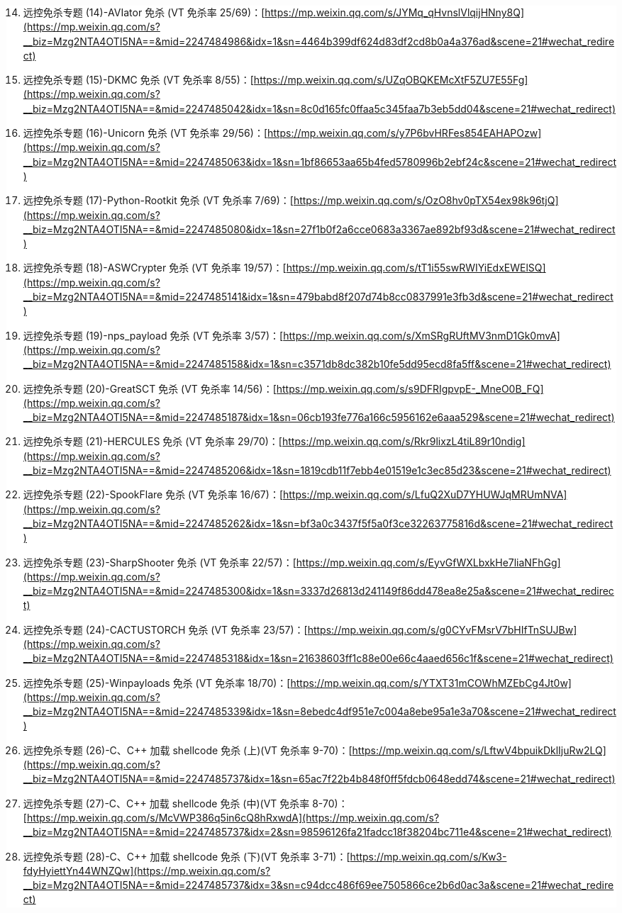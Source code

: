 14. 远控免杀专题 (14)-AVIator 免杀 (VT 免杀率 25/69)：[https://mp.weixin.qq.com/s/JYMq_qHvnslVlqijHNny8Q](https://mp.weixin.qq.com/s?__biz=Mzg2NTA4OTI5NA==&mid=2247484986&idx=1&sn=4464b399df624d83df2cd8b0a4a376ad&scene=21#wechat_redirect)

15. 远控免杀专题 (15)-DKMC 免杀 (VT 免杀率 8/55)：[https://mp.weixin.qq.com/s/UZqOBQKEMcXtF5ZU7E55Fg](https://mp.weixin.qq.com/s?__biz=Mzg2NTA4OTI5NA==&mid=2247485042&idx=1&sn=8c0d165fc0ffaa5c345faa7b3eb5dd04&scene=21#wechat_redirect)

16. 远控免杀专题 (16)-Unicorn 免杀 (VT 免杀率 29/56)：[https://mp.weixin.qq.com/s/y7P6bvHRFes854EAHAPOzw](https://mp.weixin.qq.com/s?__biz=Mzg2NTA4OTI5NA==&mid=2247485063&idx=1&sn=1bf86653aa65b4fed5780996b2ebf24c&scene=21#wechat_redirect)

17. 远控免杀专题 (17)-Python-Rootkit 免杀 (VT 免杀率 7/69)：[https://mp.weixin.qq.com/s/OzO8hv0pTX54ex98k96tjQ](https://mp.weixin.qq.com/s?__biz=Mzg2NTA4OTI5NA==&mid=2247485080&idx=1&sn=27f1b0f2a6cce0683a3367ae892bf93d&scene=21#wechat_redirect)

18. 远控免杀专题 (18)-ASWCrypter 免杀 (VT 免杀率 19/57)：[https://mp.weixin.qq.com/s/tT1i55swRWIYiEdxEWElSQ](https://mp.weixin.qq.com/s?__biz=Mzg2NTA4OTI5NA==&mid=2247485141&idx=1&sn=479babd8f207d74b8cc0837991e3fb3d&scene=21#wechat_redirect)

19. 远控免杀专题 (19)-nps_payload 免杀 (VT 免杀率 3/57)：[https://mp.weixin.qq.com/s/XmSRgRUftMV3nmD1Gk0mvA](https://mp.weixin.qq.com/s?__biz=Mzg2NTA4OTI5NA==&mid=2247485158&idx=1&sn=c3571db8dc382b10fe5dd95ecd8fa5ff&scene=21#wechat_redirect)

20. 远控免杀专题 (20)-GreatSCT 免杀 (VT 免杀率 14/56)：[https://mp.weixin.qq.com/s/s9DFRIgpvpE-_MneO0B_FQ](https://mp.weixin.qq.com/s?__biz=Mzg2NTA4OTI5NA==&mid=2247485187&idx=1&sn=06cb193fe776a166c5956162e6aaa529&scene=21#wechat_redirect)

21. 远控免杀专题 (21)-HERCULES 免杀 (VT 免杀率 29/70)：[https://mp.weixin.qq.com/s/Rkr9lixzL4tiL89r10ndig](https://mp.weixin.qq.com/s?__biz=Mzg2NTA4OTI5NA==&mid=2247485206&idx=1&sn=1819cdb11f7ebb4e01519e1c3ec85d23&scene=21#wechat_redirect)

22. 远控免杀专题 (22)-SpookFlare 免杀 (VT 免杀率 16/67)：[https://mp.weixin.qq.com/s/LfuQ2XuD7YHUWJqMRUmNVA](https://mp.weixin.qq.com/s?__biz=Mzg2NTA4OTI5NA==&mid=2247485262&idx=1&sn=bf3a0c3437f5f5a0f3ce32263775816d&scene=21#wechat_redirect)

23. 远控免杀专题 (23)-SharpShooter 免杀 (VT 免杀率 22/57)：[https://mp.weixin.qq.com/s/EyvGfWXLbxkHe7liaNFhGg](https://mp.weixin.qq.com/s?__biz=Mzg2NTA4OTI5NA==&mid=2247485300&idx=1&sn=3337d26813d241149f86dd478ea8e25a&scene=21#wechat_redirect)

24. 远控免杀专题 (24)-CACTUSTORCH 免杀 (VT 免杀率 23/57)：[https://mp.weixin.qq.com/s/g0CYvFMsrV7bHIfTnSUJBw](https://mp.weixin.qq.com/s?__biz=Mzg2NTA4OTI5NA==&mid=2247485318&idx=1&sn=21638603ff1c88e00e66c4aaed656c1f&scene=21#wechat_redirect)

25. 远控免杀专题 (25)-Winpayloads 免杀 (VT 免杀率 18/70)：[https://mp.weixin.qq.com/s/YTXT31mCOWhMZEbCg4Jt0w](https://mp.weixin.qq.com/s?__biz=Mzg2NTA4OTI5NA==&mid=2247485339&idx=1&sn=8ebedc4df951e7c004a8ebe95a1e3a70&scene=21#wechat_redirect)

26. 远控免杀专题 (26)-C、C++ 加载 shellcode 免杀 (上)(VT 免杀率 9-70)：[https://mp.weixin.qq.com/s/LftwV4bpuikDklIjuRw2LQ](https://mp.weixin.qq.com/s?__biz=Mzg2NTA4OTI5NA==&mid=2247485737&idx=1&sn=65ac7f22b4b848f0ff5fdcb0648edd74&scene=21#wechat_redirect)

27. 远控免杀专题 (27)-C、C++ 加载 shellcode 免杀 (中)(VT 免杀率 8-70)：[https://mp.weixin.qq.com/s/McVWP386q5in6cQ8hRxwdA](https://mp.weixin.qq.com/s?__biz=Mzg2NTA4OTI5NA==&mid=2247485737&idx=2&sn=98596126fa21fadcc18f38204bc711e4&scene=21#wechat_redirect)

28. 远控免杀专题 (28)-C、C++ 加载 shellcode 免杀 (下)(VT 免杀率 3-71)：[https://mp.weixin.qq.com/s/Kw3-fdyHyiettYn44WNZQw](https://mp.weixin.qq.com/s?__biz=Mzg2NTA4OTI5NA==&mid=2247485737&idx=3&sn=c94dcc486f69ee7505866ce2b6d0ac3a&scene=21#wechat_redirect)
